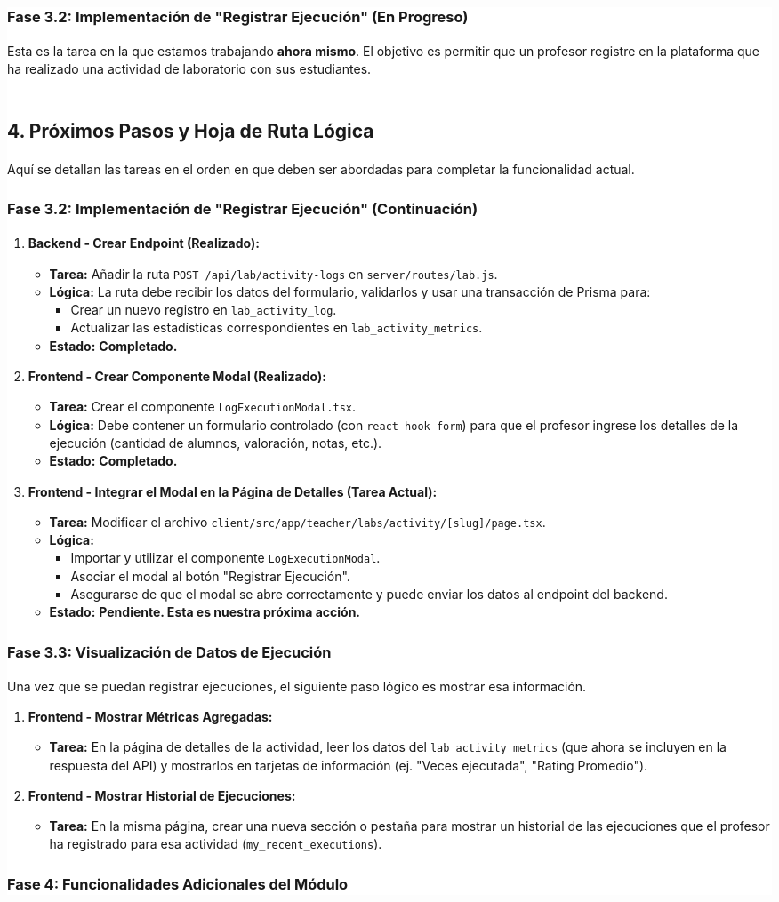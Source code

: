 ### Fase 3.2: Implementación de "Registrar Ejecución" (En Progreso)

Esta es la tarea en la que estamos trabajando **ahora mismo**. El objetivo es permitir que un profesor registre en la plataforma que ha realizado una actividad de laboratorio con sus estudiantes.

---

## 4. Próximos Pasos y Hoja de Ruta Lógica

Aquí se detallan las tareas en el orden en que deben ser abordadas para completar la funcionalidad actual.

### Fase 3.2: Implementación de "Registrar Ejecución" (Continuación)

1.  **Backend - Crear Endpoint (Realizado):**
    -   **Tarea:** Añadir la ruta `POST /api/lab/activity-logs` en `server/routes/lab.js`.
    -   **Lógica:** La ruta debe recibir los datos del formulario, validarlos y usar una transacción de Prisma para:
        -   Crear un nuevo registro en `lab_activity_log`.
        -   Actualizar las estadísticas correspondientes en `lab_activity_metrics`.
    -   **Estado:** **Completado.**

2.  **Frontend - Crear Componente Modal (Realizado):**
    -   **Tarea:** Crear el componente `LogExecutionModal.tsx`.
    -   **Lógica:** Debe contener un formulario controlado (con `react-hook-form`) para que el profesor ingrese los detalles de la ejecución (cantidad de alumnos, valoración, notas, etc.).
    -   **Estado:** **Completado.**

3.  **Frontend - Integrar el Modal en la Página de Detalles (Tarea Actual):**
    -   **Tarea:** Modificar el archivo `client/src/app/teacher/labs/activity/[slug]/page.tsx`.
    -   **Lógica:**
        -   Importar y utilizar el componente `LogExecutionModal`.
        -   Asociar el modal al botón "Registrar Ejecución".
        -   Asegurarse de que el modal se abre correctamente y puede enviar los datos al endpoint del backend.
    -   **Estado:** **Pendiente. Esta es nuestra próxima acción.**

### Fase 3.3: Visualización de Datos de Ejecución

Una vez que se puedan registrar ejecuciones, el siguiente paso lógico es mostrar esa información.

1.  **Frontend - Mostrar Métricas Agregadas:**
    -   **Tarea:** En la página de detalles de la actividad, leer los datos del `lab_activity_metrics` (que ahora se incluyen en la respuesta del API) y mostrarlos en tarjetas de información (ej. "Veces ejecutada", "Rating Promedio").

2.  **Frontend - Mostrar Historial de Ejecuciones:**
    -   **Tarea:** En la misma página, crear una nueva sección o pestaña para mostrar un historial de las ejecuciones que el profesor ha registrado para esa actividad (`my_recent_executions`).

### Fase 4: Funcionalidades Adicionales del Módulo
